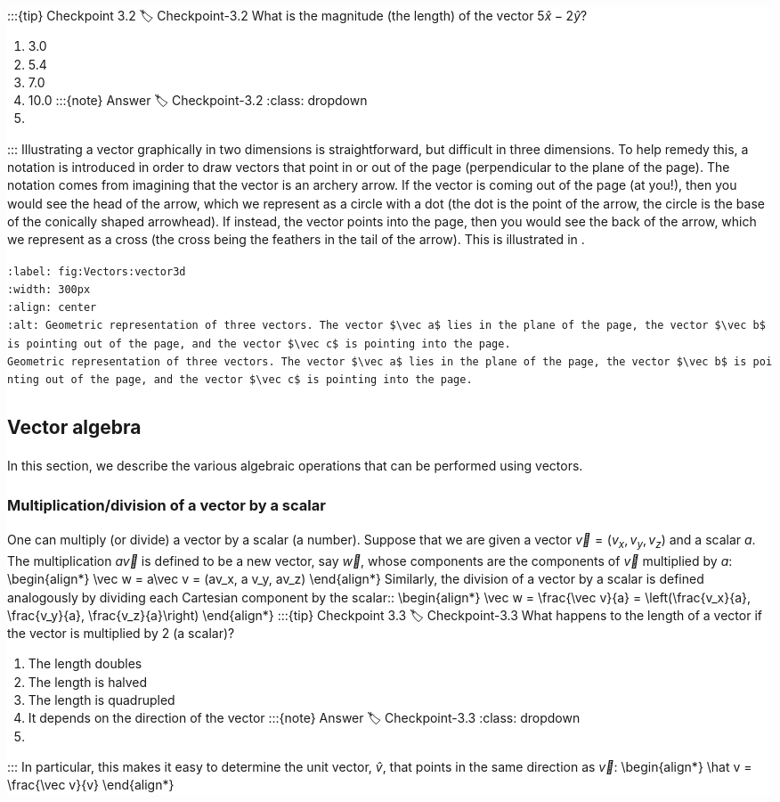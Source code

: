 :::{tip} Checkpoint 3.2
:label: Checkpoint-3.2
What is the magnitude (the length) of the vector $5\hat x-2\hat y$?
1. 3.0
2. 5.4
3. 7.0
4. 10.0
:::{note} Answer
:label: Checkpoint-3.2
:class: dropdown
2.
:::
Illustrating a vector graphically in two dimensions is straightforward, but difficult in three dimensions. To help remedy this, a notation is introduced in order to draw vectors that point in or out of the page (perpendicular to the plane of the page). The notation comes from imagining that the vector is an archery arrow. If the vector is coming out of the page (at you!), then you would see the head of the arrow, which we represent as a circle with a dot (the dot is the point of the arrow, the circle is the base of the conically shaped arrowhead). If instead, the vector points into the page, then you would see the back of the arrow, which we represent as a cross (the cross being the feathers in the tail of the arrow). This is illustrated in [](#fig:Vectors:vector3d).

```{figure} figures/Vectors/vector3d.png
:label: fig:Vectors:vector3d
:width: 300px
:align: center
:alt: Geometric representation of three vectors. The vector $\vec a$ lies in the plane of the page, the vector $\vec b$ is pointing out of the page, and the vector $\vec c$ is pointing into the page.
Geometric representation of three vectors. The vector $\vec a$ lies in the plane of the page, the vector $\vec b$ is pointing out of the page, and the vector $\vec c$ is pointing into the page.
```


 ## Vector algebra
In this section, we describe the various algebraic operations that can be performed using vectors. 
 ### Multiplication/division of a vector by a scalar
One can multiply (or divide) a vector by a scalar (a number). Suppose that we are given a vector $\vec v=(v_x, v_y, v_z)$ and a scalar $a$. The multiplication $a\vec v$ is defined to be a new vector, say $\vec w$, whose components are the components of $\vec v$ multiplied by $a$:
\begin{align*}
\vec w = a\vec v = (av_x, a v_y, av_z)
\end{align*}
Similarly, the division of a vector by a scalar is defined analogously by dividing each Cartesian component by the scalar::
\begin{align*}
\vec w = \frac{\vec v}{a} = \left(\frac{v_x}{a}, \frac{v_y}{a}, \frac{v_z}{a}\right)
\end{align*}
:::{tip} Checkpoint 3.3
:label: Checkpoint-3.3
What happens to the length of a vector if the vector is multiplied by 2 (a scalar)?
1. The length doubles
2. The length is halved
3. The length is quadrupled
4. It depends on the direction of the vector
:::{note} Answer
:label: Checkpoint-3.3
:class: dropdown
1.
:::
In particular, this makes it easy to determine the unit vector, $\hat v$, that points in the same direction as $\vec v$:
\begin{align*}
\hat v = \frac{\vec v}{v}
\end{align*}